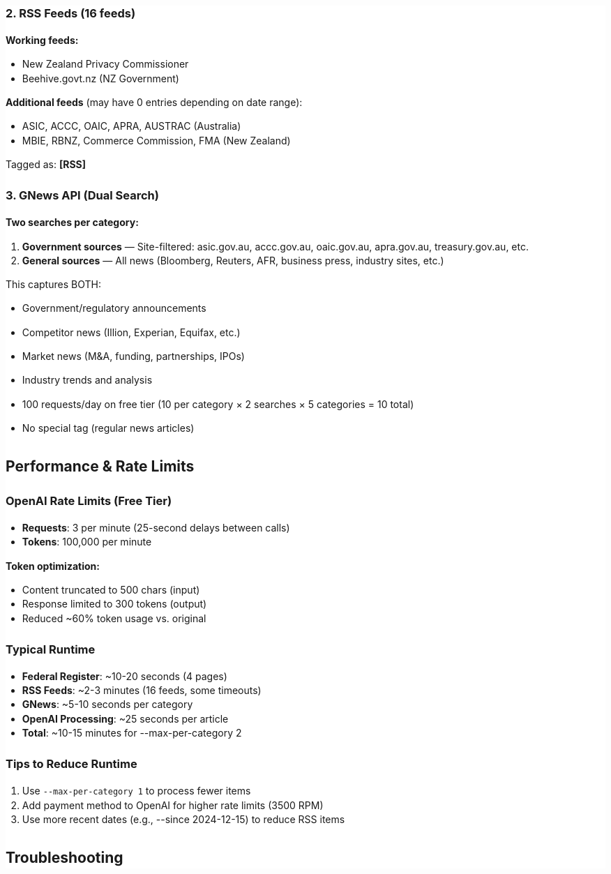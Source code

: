 ### 2. RSS Feeds (16 feeds)
**Working feeds:**
- New Zealand Privacy Commissioner
- Beehive.govt.nz (NZ Government)

**Additional feeds** (may have 0 entries depending on date range):
- ASIC, ACCC, OAIC, APRA, AUSTRAC (Australia)
- MBIE, RBNZ, Commerce Commission, FMA (New Zealand)

Tagged as: **[RSS]**

### 3. GNews API (Dual Search)
**Two searches per category:**
1. **Government sources** — Site-filtered: asic.gov.au, accc.gov.au, oaic.gov.au, apra.gov.au, treasury.gov.au, etc.
2. **General sources** — All news (Bloomberg, Reuters, AFR, business press, industry sites, etc.)

This captures BOTH:
- Government/regulatory announcements
- Competitor news (Illion, Experian, Equifax, etc.)
- Market news (M&A, funding, partnerships, IPOs)
- Industry trends and analysis

- 100 requests/day on free tier (10 per category × 2 searches × 5 categories = 10 total)
- No special tag (regular news articles)

## Performance & Rate Limits

### OpenAI Rate Limits (Free Tier)
- **Requests**: 3 per minute (25-second delays between calls)
- **Tokens**: 100,000 per minute

**Token optimization:**
- Content truncated to 500 chars (input)
- Response limited to 300 tokens (output)
- Reduced ~60% token usage vs. original

### Typical Runtime
- **Federal Register**: ~10-20 seconds (4 pages)
- **RSS Feeds**: ~2-3 minutes (16 feeds, some timeouts)
- **GNews**: ~5-10 seconds per category
- **OpenAI Processing**: ~25 seconds per article
- **Total**: ~10-15 minutes for --max-per-category 2

### Tips to Reduce Runtime
1. Use `--max-per-category 1` to process fewer items
2. Add payment method to OpenAI for higher rate limits (3500 RPM)
3. Use more recent dates (e.g., --since 2024-12-15) to reduce RSS items

## Troubleshooting

